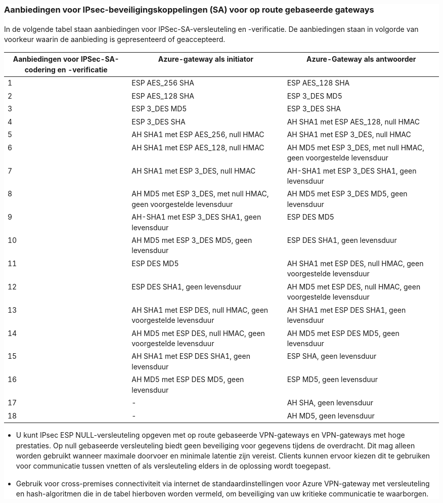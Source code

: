 ### Aanbiedingen voor IPsec-beveiligingskoppelingen (SA) voor op route gebaseerde gateways

In de volgende tabel staan aanbiedingen voor IPSec-SA-versleuteling en -verificatie. De aanbiedingen staan in volgorde van voorkeur waarin de aanbieding is gepresenteerd of geaccepteerd.

| **Aanbiedingen voor IPSec-SA-codering en -verificatie** | **Azure-gateway als initiator**                               | **Azure-Gateway als antwoorder**                                   |
|---------------------------------------------------|--------------------------------------------------------------|--------------------------------------------------------------|
| 1                                                 | ESP AES_256 SHA                                              | ESP AES_128 SHA                                              |
| 2                                                 | ESP AES_128 SHA                                              | ESP 3_DES MD5                                                |
| 3                                                 | ESP 3_DES MD5                                                | ESP 3_DES SHA                                                |
| 4                                                 | ESP 3_DES SHA                                                | AH SHA1 met ESP AES_128, null HMAC                      |
| 5                                                 | AH SHA1 met ESP AES_256, null HMAC                      | AH SHA1 met ESP 3_DES, null HMAC                        |
| 6                                                 | AH SHA1 met ESP AES_128, null HMAC                      | AH MD5 met ESP 3_DES, met null HMAC, geen voorgestelde levensduur |
| 7                                                 | AH SHA1 met ESP 3_DES, null HMAC                        | AH-SHA1 met ESP 3_DES SHA1, geen levensduur                    |
| 8                                                 | AH MD5 met ESP 3_DES, met null HMAC, geen voorgestelde levensduur | AH MD5 met ESP 3_DES MD5, geen levensduur                     |
| 9                                                 | AH-SHA1 met ESP 3_DES SHA1, geen levensduur                    | ESP DES MD5                                                  |
| 10                                                | AH MD5 met ESP 3_DES MD5, geen levensduur                     | ESP DES SHA1, geen levensduur                                   |
| 11                                                | ESP DES MD5                                                  | AH SHA1 met ESP DES, null HMAC, geen voorgestelde levensduur        |
| 12                                                | ESP DES SHA1, geen levensduur                                   | AH MD5 met ESP DES, null HMAC, geen voorgestelde levensduur        |
| 13                                                | AH SHA1 met ESP DES, null HMAC, geen voorgestelde levensduur        | AH SHA1 met ESP DES SHA1, geen levensduur                      |
| 14                                                | AH MD5 met ESP DES, null HMAC, geen voorgestelde levensduur        | AH MD5 met ESP DES MD5, geen levensduur                       |
| 15                                                | AH SHA1 met ESP DES SHA1, geen levensduur                      | ESP SHA, geen levensduur                                        |
| 16                                                | AH MD5 met ESP DES MD5, geen levensduur                       | ESP MD5, geen levensduur                                        |
| 17                                                | -                                                            | AH SHA, geen levensduur                                         |
| 18                                                | -                                                            | AH MD5, geen levensduur                                         |


- U kunt IPsec ESP NULL-versleuteling opgeven met op route gebaseerde VPN-gateways en VPN-gateways met hoge prestaties. Op null gebaseerde versleuteling biedt geen beveiliging voor gegevens tijdens de overdracht. Dit mag alleen worden gebruikt wanneer maximale doorvoer en minimale latentie zijn vereist.  Clients kunnen ervoor kiezen dit te gebruiken voor communicatie tussen vnetten of als versleuteling elders in de oplossing wordt toegepast.

- Gebruik voor cross-premises connectiviteit via internet de standaardinstellingen voor Azure VPN-gateway met versleuteling en hash-algoritmen die in de tabel hierboven worden vermeld, om beveiliging van uw kritieke communicatie te waarborgen.











